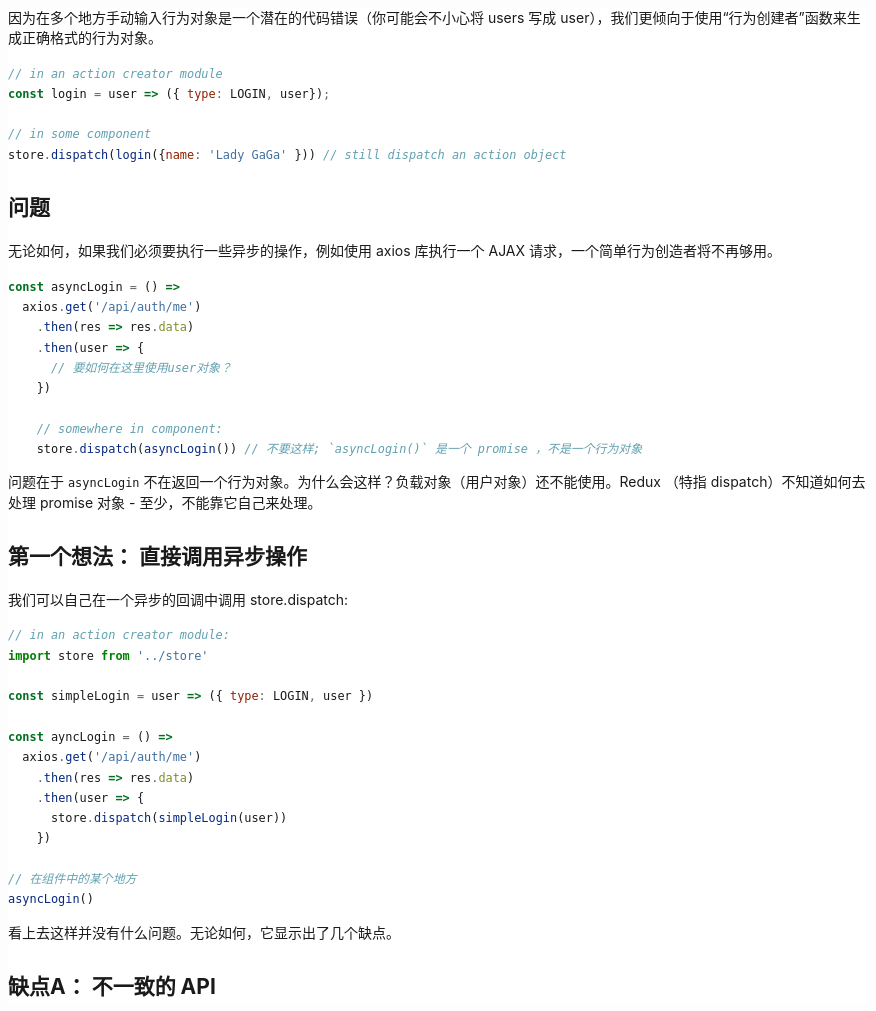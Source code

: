 因为在多个地方手动输入行为对象是一个潜在的代码错误（你可能会不小心将 users 写成 user），我们更倾向于使用“行为创建者”函数来生成正确格式的行为对象。

```javascript
// in an action creator module
const login = user => ({ type: LOGIN, user});

// in some component
store.dispatch(login({name: 'Lady GaGa' })) // still dispatch an action object
```

## 问题

无论如何，如果我们必须要执行一些异步的操作，例如使用 axios 库执行一个 AJAX 请求，一个简单行为创造者将不再够用。

```javascript
const asyncLogin = () => 
  axios.get('/api/auth/me')
    .then(res => res.data)
    .then(user => {
      // 要如何在这里使用user对象？
    })

    // somewhere in component:
    store.dispatch(asyncLogin()) // 不要这样; `asyncLogin()` 是一个 promise ，不是一个行为对象
```

问题在于 `asyncLogin` 不在返回一个行为对象。为什么会这样？负载对象（用户对象）还不能使用。Redux （特指 dispatch）不知道如何去处理 promise 对象 - 至少，不能靠它自己来处理。

## 第一个想法： 直接调用异步操作

我们可以自己在一个异步的回调中调用 store.dispatch:

```javascript
// in an action creator module:
import store from '../store'

const simpleLogin = user => ({ type: LOGIN, user })

const ayncLogin = () => 
  axios.get('/api/auth/me')
    .then(res => res.data)
    .then(user => {
      store.dispatch(simpleLogin(user))
    })

// 在组件中的某个地方
asyncLogin()
```

看上去这样并没有什么问题。无论如何，它显示出了几个缺点。

## 缺点A： 不一致的 API
